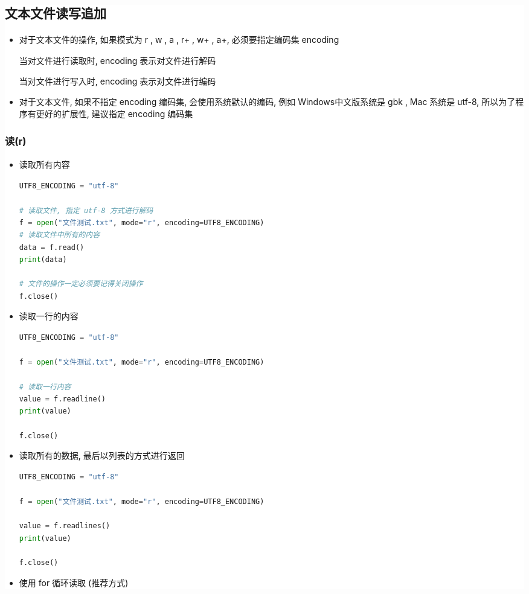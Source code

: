 ## 文本文件读写追加

- 对于文本文件的操作, 如果模式为 r , w , a , r+ , w+ , a+, 必须要指定编码集 encoding

  当对文件进行读取时, encoding 表示对文件进行解码

  当对文件进行写入时, encoding 表示对文件进行编码
  
- 对于文本文件, 如果不指定 encoding 编码集, 会使用系统默认的编码, 例如 Windows中文版系统是 gbk , Mac 系统是 utf-8, 所以为了程序有更好的扩展性, 建议指定  encoding 编码集

### 读(r)

- 读取所有内容

  ```python
  UTF8_ENCODING = "utf-8"
  
  # 读取文件, 指定 utf-8 方式进行解码
  f = open("文件测试.txt", mode="r", encoding=UTF8_ENCODING)
  # 读取文件中所有的内容
  data = f.read()
  print(data)
  
  # 文件的操作一定必须要记得关闭操作
  f.close()
  ```

- 读取一行的内容

  ```python
  UTF8_ENCODING = "utf-8"
  
  f = open("文件测试.txt", mode="r", encoding=UTF8_ENCODING)
  
  # 读取一行内容
  value = f.readline()
  print(value)
  
  f.close()
  ```

- 读取所有的数据, 最后以列表的方式进行返回

  ```python
  UTF8_ENCODING = "utf-8"
  
  f = open("文件测试.txt", mode="r", encoding=UTF8_ENCODING)
  
  value = f.readlines()
  print(value)
  
  f.close()
  ```

- 使用 for 循环读取 (推荐方式)
